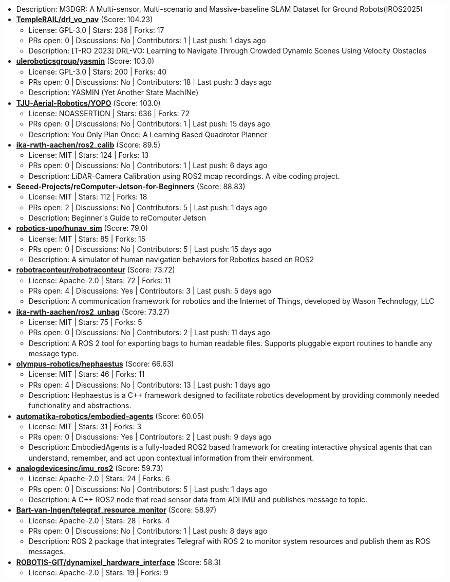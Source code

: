   - Description: M3DGR: A Multi-sensor, Multi-scenario and Massive-baseline SLAM Dataset for Ground Robots(IROS2025)
- **[TempleRAIL/drl_vo_nav](https://github.com/TempleRAIL/drl_vo_nav)** (Score: 104.23)
  - License: GPL-3.0 | Stars: 236 | Forks: 17
  - PRs open: 0 | Discussions: No | Contributors: 1 | Last push: 1 days ago
  - Description: [T-RO 2023] DRL-VO: Learning to Navigate Through Crowded Dynamic Scenes Using Velocity Obstacles
- **[uleroboticsgroup/yasmin](https://github.com/uleroboticsgroup/yasmin)** (Score: 103.0)
  - License: GPL-3.0 | Stars: 200 | Forks: 40
  - PRs open: 0 | Discussions: No | Contributors: 18 | Last push: 3 days ago
  - Description: YASMIN (Yet Another State MachINe)
- **[TJU-Aerial-Robotics/YOPO](https://github.com/TJU-Aerial-Robotics/YOPO)** (Score: 103.0)
  - License: NOASSERTION | Stars: 636 | Forks: 72
  - PRs open: 0 | Discussions: No | Contributors: 1 | Last push: 15 days ago
  - Description: You Only Plan Once: A Learning Based Quadrotor Planner
- **[ika-rwth-aachen/ros2_calib](https://github.com/ika-rwth-aachen/ros2_calib)** (Score: 89.5)
  - License: MIT | Stars: 124 | Forks: 13
  - PRs open: 0 | Discussions: No | Contributors: 1 | Last push: 6 days ago
  - Description: LiDAR-Camera Calibration using ROS2 mcap recordings. A vibe coding project.
- **[Seeed-Projects/reComputer-Jetson-for-Beginners](https://github.com/Seeed-Projects/reComputer-Jetson-for-Beginners)** (Score: 88.83)
  - License: MIT | Stars: 112 | Forks: 18
  - PRs open: 2 | Discussions: No | Contributors: 5 | Last push: 1 days ago
  - Description: Beginner's Guide to reComputer Jetson
- **[robotics-upo/hunav_sim](https://github.com/robotics-upo/hunav_sim)** (Score: 79.0)
  - License: MIT | Stars: 85 | Forks: 15
  - PRs open: 0 | Discussions: No | Contributors: 5 | Last push: 15 days ago
  - Description: A simulator of human navigation behaviors for Robotics based on ROS2
- **[robotraconteur/robotraconteur](https://github.com/robotraconteur/robotraconteur)** (Score: 73.72)
  - License: Apache-2.0 | Stars: 72 | Forks: 11
  - PRs open: 4 | Discussions: Yes | Contributors: 3 | Last push: 5 days ago
  - Description: A communication framework for robotics and the Internet of Things, developed by Wason Technology, LLC
- **[ika-rwth-aachen/ros2_unbag](https://github.com/ika-rwth-aachen/ros2_unbag)** (Score: 73.27)
  - License: MIT | Stars: 75 | Forks: 5
  - PRs open: 0 | Discussions: No | Contributors: 2 | Last push: 11 days ago
  - Description: A ROS 2 tool for exporting bags to human readable files. Supports pluggable export routines to handle any message type.
- **[olympus-robotics/hephaestus](https://github.com/olympus-robotics/hephaestus)** (Score: 66.63)
  - License: MIT | Stars: 46 | Forks: 11
  - PRs open: 4 | Discussions: No | Contributors: 13 | Last push: 1 days ago
  - Description: Hephaestus is a C++ framework designed to facilitate robotics development by providing commonly needed functionality and abstractions.
- **[automatika-robotics/embodied-agents](https://github.com/automatika-robotics/embodied-agents)** (Score: 60.05)
  - License: MIT | Stars: 31 | Forks: 3
  - PRs open: 0 | Discussions: Yes | Contributors: 2 | Last push: 9 days ago
  - Description: EmbodiedAgents is a fully-loaded ROS2 based framework for creating interactive physical agents that can understand, remember, and act upon contextual information from their environment.
- **[analogdevicesinc/imu_ros2](https://github.com/analogdevicesinc/imu_ros2)** (Score: 59.73)
  - License: Apache-2.0 | Stars: 24 | Forks: 6
  - PRs open: 0 | Discussions: No | Contributors: 5 | Last push: 1 days ago
  - Description: A C++ ROS2 node that read sensor data from ADI IMU and publishes message to topic.
- **[Bart-van-Ingen/telegraf_resource_monitor](https://github.com/Bart-van-Ingen/telegraf_resource_monitor)** (Score: 58.97)
  - License: Apache-2.0 | Stars: 28 | Forks: 4
  - PRs open: 0 | Discussions: No | Contributors: 1 | Last push: 8 days ago
  - Description: ROS 2 package that integrates Telegraf with ROS 2 to monitor system resources and publish them as ROS messages.
- **[ROBOTIS-GIT/dynamixel_hardware_interface](https://github.com/ROBOTIS-GIT/dynamixel_hardware_interface)** (Score: 58.3)
  - License: Apache-2.0 | Stars: 19 | Forks: 9